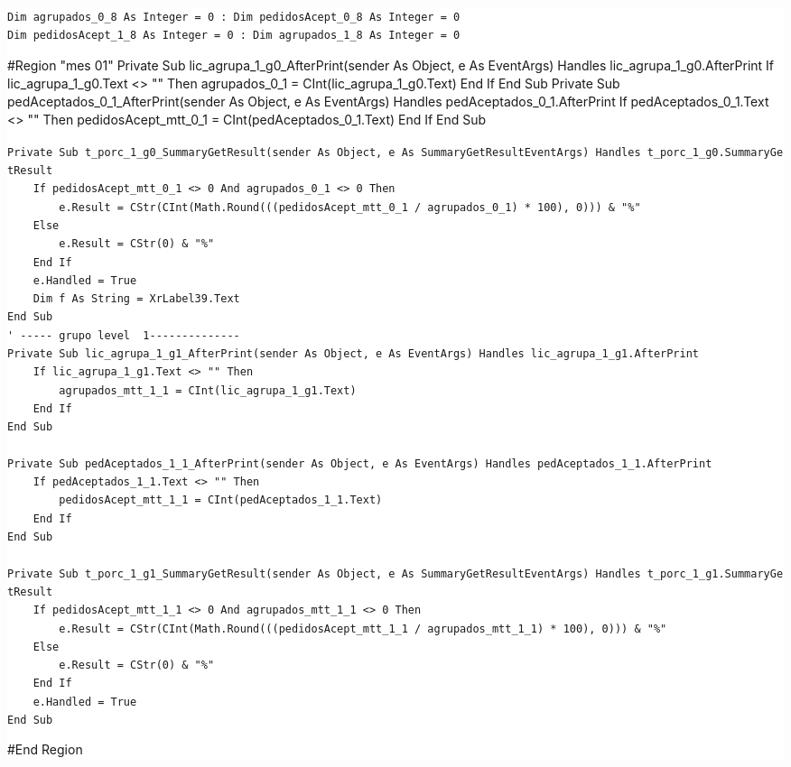     Dim agrupados_0_8 As Integer = 0 : Dim pedidosAcept_0_8 As Integer = 0
    Dim pedidosAcept_1_8 As Integer = 0 : Dim agrupados_1_8 As Integer = 0

    
#Region "mes 01"
    Private Sub lic_agrupa_1_g0_AfterPrint(sender As Object, e As EventArgs) Handles lic_agrupa_1_g0.AfterPrint
        If lic_agrupa_1_g0.Text <> "" Then
            agrupados_0_1 = CInt(lic_agrupa_1_g0.Text)
        End If
    End Sub
    Private Sub pedAceptados_0_1_AfterPrint(sender As Object, e As EventArgs) Handles pedAceptados_0_1.AfterPrint
        If pedAceptados_0_1.Text <> "" Then
            pedidosAcept_mtt_0_1 = CInt(pedAceptados_0_1.Text)
        End If
    End Sub

    Private Sub t_porc_1_g0_SummaryGetResult(sender As Object, e As SummaryGetResultEventArgs) Handles t_porc_1_g0.SummaryGetResult
        If pedidosAcept_mtt_0_1 <> 0 And agrupados_0_1 <> 0 Then
            e.Result = CStr(CInt(Math.Round(((pedidosAcept_mtt_0_1 / agrupados_0_1) * 100), 0))) & "%"
        Else
            e.Result = CStr(0) & "%"
        End If
        e.Handled = True
        Dim f As String = XrLabel39.Text
    End Sub
    ' ----- grupo level  1--------------
    Private Sub lic_agrupa_1_g1_AfterPrint(sender As Object, e As EventArgs) Handles lic_agrupa_1_g1.AfterPrint
        If lic_agrupa_1_g1.Text <> "" Then
            agrupados_mtt_1_1 = CInt(lic_agrupa_1_g1.Text)
        End If
    End Sub

    Private Sub pedAceptados_1_1_AfterPrint(sender As Object, e As EventArgs) Handles pedAceptados_1_1.AfterPrint
        If pedAceptados_1_1.Text <> "" Then
            pedidosAcept_mtt_1_1 = CInt(pedAceptados_1_1.Text)
        End If
    End Sub

    Private Sub t_porc_1_g1_SummaryGetResult(sender As Object, e As SummaryGetResultEventArgs) Handles t_porc_1_g1.SummaryGetResult
        If pedidosAcept_mtt_1_1 <> 0 And agrupados_mtt_1_1 <> 0 Then
            e.Result = CStr(CInt(Math.Round(((pedidosAcept_mtt_1_1 / agrupados_mtt_1_1) * 100), 0))) & "%"
        Else
            e.Result = CStr(0) & "%"
        End If
        e.Handled = True
    End Sub
#End Region
